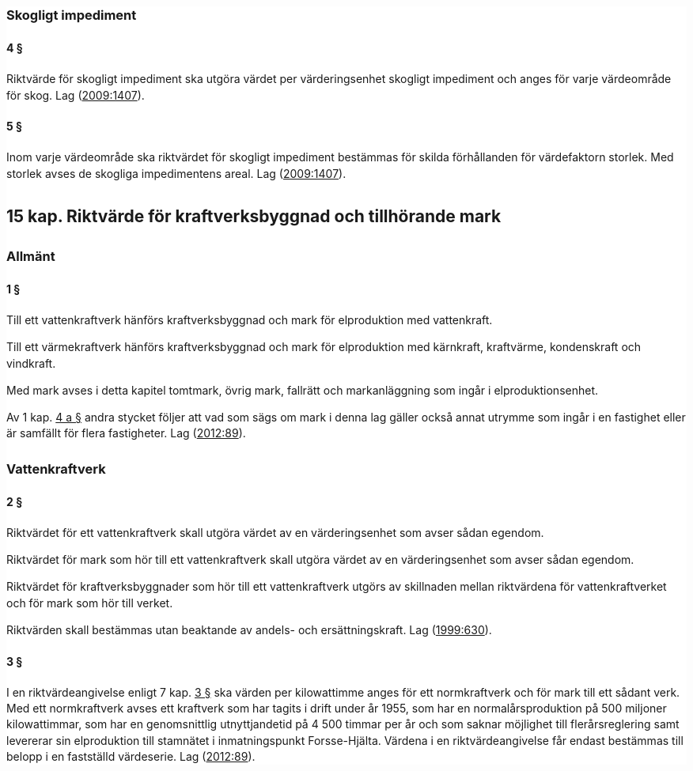 ### Skogligt impediment

#### 4 §

Riktvärde för skogligt impediment ska utgöra värdet per värderingsenhet skogligt impediment och anges för varje värdeområde för skog. Lag ([2009:1407](https://selex.se/eli/sfs/2009/1407)).

#### 5 §

Inom varje värdeområde ska riktvärdet för skogligt impediment bestämmas för skilda förhållanden för värdefaktorn storlek. Med storlek avses de skogliga impedimentens areal. Lag ([2009:1407](https://selex.se/eli/sfs/2009/1407)).

## 15 kap. Riktvärde för kraftverksbyggnad och tillhörande mark

### Allmänt

#### 1 §

Till ett vattenkraftverk hänförs kraftverksbyggnad och mark för elproduktion med vattenkraft.

Till ett värmekraftverk hänförs kraftverksbyggnad och mark för elproduktion med kärnkraft, kraftvärme, kondenskraft och vindkraft.

Med mark avses i detta kapitel tomtmark, övrig mark, fallrätt och markanläggning som ingår i elproduktionsenhet.

Av 1 kap. [4 a §](#kap1.4a) andra stycket följer att vad som sägs om mark i denna lag gäller också annat utrymme som ingår i en fastighet eller är samfällt för flera fastigheter. Lag ([2012:89](https://selex.se/eli/sfs/2012/89)).

### Vattenkraftverk

#### 2 §

Riktvärdet för ett vattenkraftverk skall utgöra värdet av en värderingsenhet som avser sådan egendom.

Riktvärdet för mark som hör till ett vattenkraftverk skall utgöra värdet av en värderingsenhet som avser sådan egendom.

Riktvärdet för kraftverksbyggnader som hör till ett vattenkraftverk utgörs av skillnaden mellan riktvärdena för vattenkraftverket och för mark som hör till verket.

Riktvärden skall bestämmas utan beaktande av andels- och ersättningskraft. Lag ([1999:630](https://selex.se/eli/sfs/1999/630)).

#### 3 §

I en riktvärdeangivelse enligt 7 kap. [3 §](#kap7.3) ska värden per kilowattimme anges för ett normkraftverk och för mark till ett sådant verk. Med ett normkraftverk avses ett kraftverk som har tagits i drift under år 1955, som har en normalårsproduktion på 500 miljoner kilowattimmar, som har en genomsnittlig utnyttjandetid på 4 500 timmar per år och som saknar möjlighet till flerårsreglering samt levererar sin elproduktion till stamnätet i inmatningspunkt Forsse-Hjälta. Värdena i en riktvärdeangivelse får endast bestämmas till belopp i en fastställd värdeserie. Lag ([2012:89](https://selex.se/eli/sfs/2012/89)).
